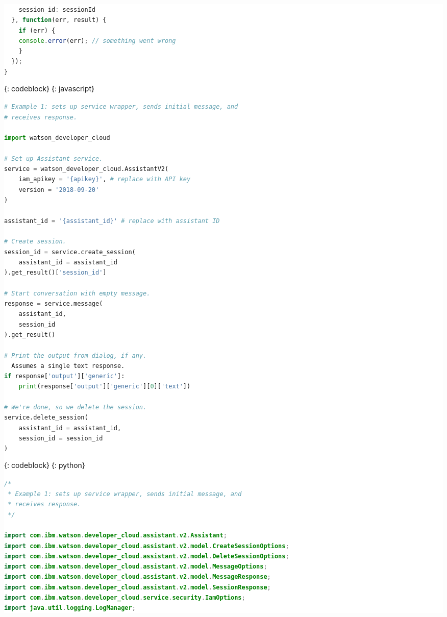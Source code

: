 ```javascript
    session_id: sessionId
  }, function(err, result) {
    if (err) {
    console.error(err); // something went wrong
    }
  });
}
```
{: codeblock}
{: javascript}

```python
# Example 1: sets up service wrapper, sends initial message, and
# receives response.

import watson_developer_cloud

# Set up Assistant service.
service = watson_developer_cloud.AssistantV2(
    iam_apikey = '{apikey}', # replace with API key
    version = '2018-09-20'
)

assistant_id = '{assistant_id}' # replace with assistant ID

# Create session.
session_id = service.create_session(
    assistant_id = assistant_id
).get_result()['session_id']

# Start conversation with empty message.
response = service.message(
    assistant_id,
    session_id
).get_result()

# Print the output from dialog, if any.
  Assumes a single text response.
if response['output']['generic']:
    print(response['output']['generic'][0]['text'])

# We're done, so we delete the session.
service.delete_session(
    assistant_id = assistant_id,
    session_id = session_id
)
```
{: codeblock}
{: python}

```java
/*
 * Example 1: sets up service wrapper, sends initial message, and
 * receives response.
 */

import com.ibm.watson.developer_cloud.assistant.v2.Assistant;
import com.ibm.watson.developer_cloud.assistant.v2.model.CreateSessionOptions;
import com.ibm.watson.developer_cloud.assistant.v2.model.DeleteSessionOptions;
import com.ibm.watson.developer_cloud.assistant.v2.model.MessageOptions;
import com.ibm.watson.developer_cloud.assistant.v2.model.MessageResponse;
import com.ibm.watson.developer_cloud.assistant.v2.model.SessionResponse;
import com.ibm.watson.developer_cloud.service.security.IamOptions;
import java.util.logging.LogManager;
```